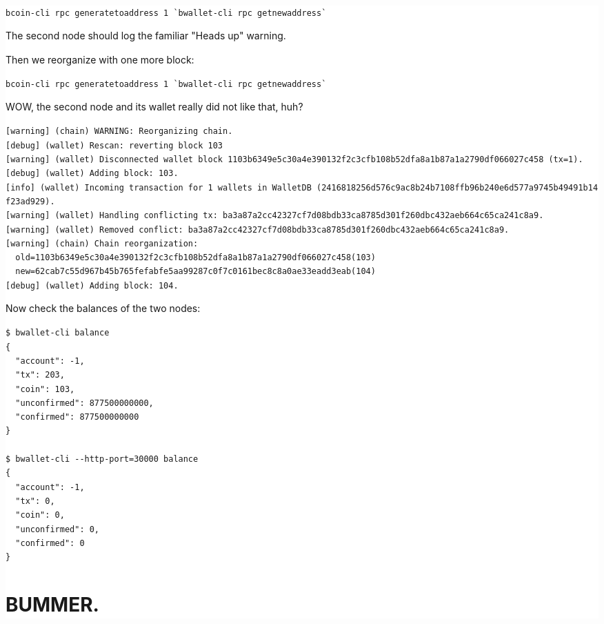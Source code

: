 ```
bcoin-cli rpc generatetoaddress 1 `bwallet-cli rpc getnewaddress`
```

The second node should log the familiar "Heads up" warning.

Then we reorganize with one more block:

```
bcoin-cli rpc generatetoaddress 1 `bwallet-cli rpc getnewaddress`
```

WOW, the second node and its wallet really did not like that, huh?

```
[warning] (chain) WARNING: Reorganizing chain.
[debug] (wallet) Rescan: reverting block 103
[warning] (wallet) Disconnected wallet block 1103b6349e5c30a4e390132f2c3cfb108b52dfa8a1b87a1a2790df066027c458 (tx=1).
[debug] (wallet) Adding block: 103.
[info] (wallet) Incoming transaction for 1 wallets in WalletDB (2416818256d576c9ac8b24b7108ffb96b240e6d577a9745b49491b14f23ad929).
[warning] (wallet) Handling conflicting tx: ba3a87a2cc42327cf7d08bdb33ca8785d301f260dbc432aeb664c65ca241c8a9.
[warning] (wallet) Removed conflict: ba3a87a2cc42327cf7d08bdb33ca8785d301f260dbc432aeb664c65ca241c8a9.
[warning] (chain) Chain reorganization:
  old=1103b6349e5c30a4e390132f2c3cfb108b52dfa8a1b87a1a2790df066027c458(103)
  new=62cab7c55d967b45b765fefabfe5aa99287c0f7c0161bec8c8a0ae33eadd3eab(104)
[debug] (wallet) Adding block: 104.
```

Now check the balances of the two nodes:

```
$ bwallet-cli balance
{
  "account": -1,
  "tx": 203,
  "coin": 103,
  "unconfirmed": 877500000000,
  "confirmed": 877500000000
}

$ bwallet-cli --http-port=30000 balance
{
  "account": -1,
  "tx": 0,
  "coin": 0,
  "unconfirmed": 0,
  "confirmed": 0
}
```

# BUMMER.
